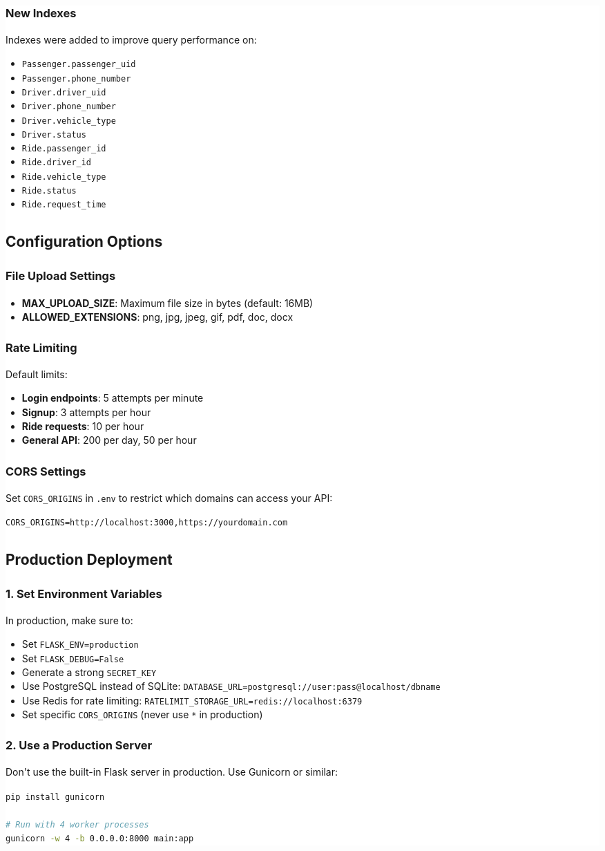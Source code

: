 ### New Indexes
Indexes were added to improve query performance on:
- `Passenger.passenger_uid`
- `Passenger.phone_number`
- `Driver.driver_uid`
- `Driver.phone_number`
- `Driver.vehicle_type`
- `Driver.status`
- `Ride.passenger_id`
- `Ride.driver_id`
- `Ride.vehicle_type`
- `Ride.status`
- `Ride.request_time`

## Configuration Options

### File Upload Settings
- **MAX_UPLOAD_SIZE**: Maximum file size in bytes (default: 16MB)
- **ALLOWED_EXTENSIONS**: png, jpg, jpeg, gif, pdf, doc, docx

### Rate Limiting
Default limits:
- **Login endpoints**: 5 attempts per minute
- **Signup**: 3 attempts per hour
- **Ride requests**: 10 per hour
- **General API**: 200 per day, 50 per hour

### CORS Settings
Set `CORS_ORIGINS` in `.env` to restrict which domains can access your API:
```
CORS_ORIGINS=http://localhost:3000,https://yourdomain.com
```

## Production Deployment

### 1. Set Environment Variables

In production, make sure to:
- Set `FLASK_ENV=production`
- Set `FLASK_DEBUG=False`
- Generate a strong `SECRET_KEY`
- Use PostgreSQL instead of SQLite: `DATABASE_URL=postgresql://user:pass@localhost/dbname`
- Use Redis for rate limiting: `RATELIMIT_STORAGE_URL=redis://localhost:6379`
- Set specific `CORS_ORIGINS` (never use `*` in production)

### 2. Use a Production Server

Don't use the built-in Flask server in production. Use Gunicorn or similar:

```bash
pip install gunicorn

# Run with 4 worker processes
gunicorn -w 4 -b 0.0.0.0:8000 main:app
```
